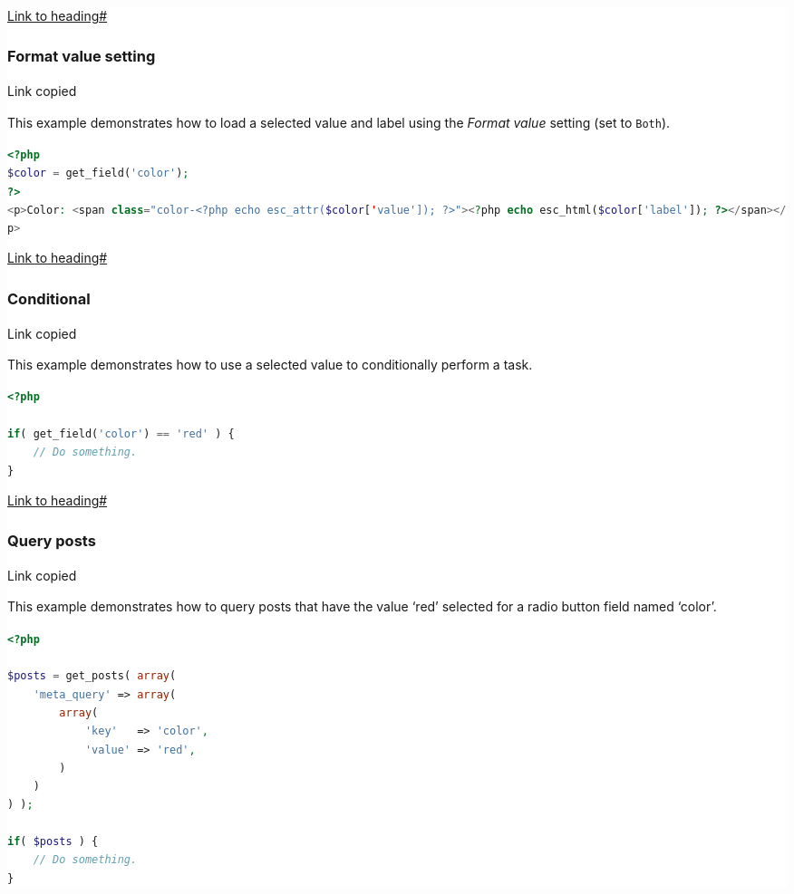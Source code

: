 [Link to heading#](https://www.advancedcustomfields.com/resources/radio-button/#format-value-setting)

### Format value setting

Link copied

This example demonstrates how to load a selected value and label using the _Format value_ setting (set to `Both`).

```php
<?php
$color = get_field('color');
?>
<p>Color: <span class="color-<?php echo esc_attr($color['value']); ?>"><?php echo esc_html($color['label']); ?></span></p>
```

[Link to heading#](https://www.advancedcustomfields.com/resources/radio-button/#conditional)

### Conditional

Link copied

This example demonstrates how to use a selected value to conditionally perform a task.

```php
<?php

if( get_field('color') == 'red' ) {
    // Do something.
}
```

[Link to heading#](https://www.advancedcustomfields.com/resources/radio-button/#query-posts)

### Query posts

Link copied

This example demonstrates how to query posts that have the value ‘red’ selected for a radio button field named ‘color’.

```php
<?php

$posts = get_posts( array(
    'meta_query' => array(
        array(
            'key'   => 'color',
            'value' => 'red',
        )
    )
) );

if( $posts ) {
    // Do something.
}
```
